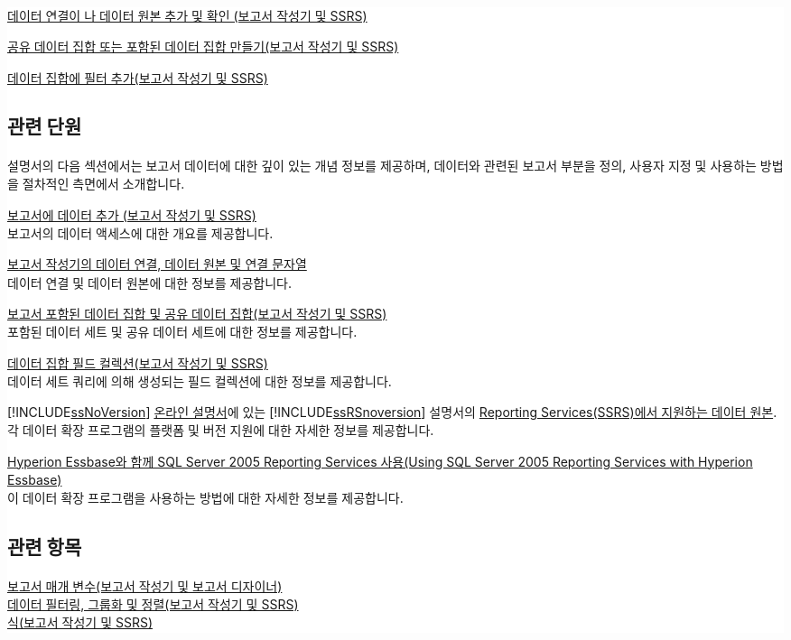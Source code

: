  [데이터 연결이 나 데이터 원본 추가 및 확인 &#40;보고서 작성기 및 SSRS&#41;](add-and-verify-a-data-connection-report-builder-and-ssrs.md)  
  
 [공유 데이터 집합 또는 포함된 데이터 집합 만들기&#40;보고서 작성기 및 SSRS&#41;](create-a-shared-dataset-or-embedded-dataset-report-builder-and-ssrs.md)  
  
 [데이터 집합에 필터 추가&#40;보고서 작성기 및 SSRS&#41;](add-a-filter-to-a-dataset-report-builder-and-ssrs.md)  
  
  
##  <a name="Related"></a> 관련 단원  
 설명서의 다음 섹션에서는 보고서 데이터에 대한 깊이 있는 개념 정보를 제공하며, 데이터와 관련된 보고서 부분을 정의, 사용자 지정 및 사용하는 방법을 절차적인 측면에서 소개합니다.  
  
 [보고서에 데이터 추가 &#40;보고서 작성기 및 SSRS&#41;](report-datasets-ssrs.md)  
 보고서의 데이터 액세스에 대한 개요를 제공합니다.  
  
 [보고서 작성기의 데이터 연결, 데이터 원본 및 연결 문자열](../data-connections-data-sources-and-connection-strings-in-report-builder.md)  
 데이터 연결 및 데이터 원본에 대한 정보를 제공합니다.  
  
 [보고서 포함된 데이터 집합 및 공유 데이터 집합&#40;보고서 작성기 및 SSRS&#41;](report-embedded-datasets-and-shared-datasets-report-builder-and-ssrs.md)  
 포함된 데이터 세트 및 공유 데이터 세트에 대한 정보를 제공합니다.  
  
 [데이터 집합 필드 컬렉션&#40;보고서 작성기 및 SSRS&#41;](dataset-fields-collection-report-builder-and-ssrs.md)  
 데이터 세트 쿼리에 의해 생성되는 필드 컬렉션에 대한 정보를 제공합니다.  
  
 [!INCLUDE[ssNoVersion](../../includes/ssnoversion-md.md)] [온라인 설명서](https://go.microsoft.com/fwlink/?linkid=121312)에 있는 [!INCLUDE[ssRSnoversion](../../includes/ssrsnoversion-md.md)] 설명서의 [Reporting Services&#40;SSRS&#41;에서 지원하는 데이터 원본](../create-deploy-and-manage-mobile-and-paginated-reports.md).  
 각 데이터 확장 프로그램의 플랫폼 및 버전 지원에 대한 자세한 정보를 제공합니다.  
  
 [Hyperion Essbase와 함께 SQL Server 2005 Reporting Services 사용(Using SQL Server 2005 Reporting Services with Hyperion Essbase)](https://go.microsoft.com/fwlink/?LinkId=81970)  
 이 데이터 확장 프로그램을 사용하는 방법에 대한 자세한 정보를 제공합니다.  
  
  
## <a name="see-also"></a>관련 항목  
 [보고서 매개 변수&#40;보고서 작성기 및 보고서 디자이너&#41;](../report-design/report-parameters-report-builder-and-report-designer.md)   
 [데이터 필터링, 그룹화 및 정렬&#40;보고서 작성기 및 SSRS&#41;](../report-design/filter-group-and-sort-data-report-builder-and-ssrs.md)   
 [식&#40;보고서 작성기 및 SSRS&#41;](../report-design/expressions-report-builder-and-ssrs.md)  
  
  
